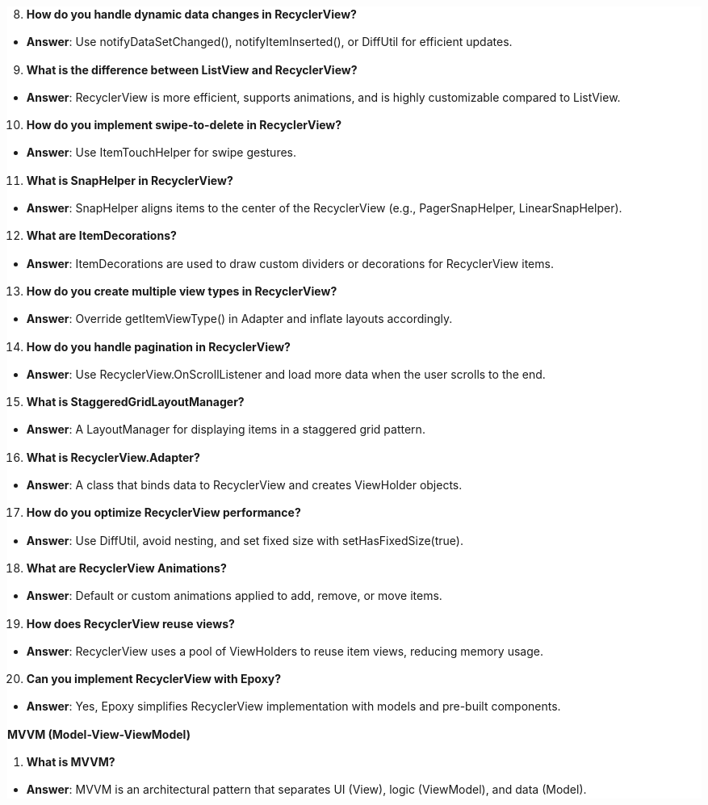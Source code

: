 8.  **How do you handle dynamic data changes in RecyclerView?**

-  **Answer**: Use notifyDataSetChanged(), notifyItemInserted(), or DiffUtil for efficient updates.

9.  **What is the difference between ListView and RecyclerView?**

-  **Answer**: RecyclerView is more efficient, supports animations, and is highly customizable compared to ListView.

10.  **How do you implement swipe-to-delete in RecyclerView?**

-  **Answer**: Use ItemTouchHelper for swipe gestures.

11.  **What is SnapHelper in RecyclerView?**

-  **Answer**: SnapHelper aligns items to the center of the RecyclerView (e.g., PagerSnapHelper, LinearSnapHelper).

12.  **What are ItemDecorations?**

-  **Answer**: ItemDecorations are used to draw custom dividers or decorations for RecyclerView items.

13.  **How do you create multiple view types in RecyclerView?**

-  **Answer**: Override getItemViewType() in Adapter and inflate layouts accordingly.

14.  **How do you handle pagination in RecyclerView?**

-  **Answer**: Use RecyclerView.OnScrollListener and load more data when the user scrolls to the end.

15.  **What is StaggeredGridLayoutManager?**

-  **Answer**: A LayoutManager for displaying items in a staggered grid pattern.

16.  **What is RecyclerView.Adapter?**

-  **Answer**: A class that binds data to RecyclerView and creates ViewHolder objects.

17.  **How do you optimize RecyclerView performance?**

-  **Answer**: Use DiffUtil, avoid nesting, and set fixed size with setHasFixedSize(true).

18.  **What are RecyclerView Animations?**

-  **Answer**: Default or custom animations applied to add, remove, or move items.

19.  **How does RecyclerView reuse views?**

-  **Answer**: RecyclerView uses a pool of ViewHolders to reuse item views, reducing memory usage.

20.  **Can you implement RecyclerView with Epoxy?**

-  **Answer**: Yes, Epoxy simplifies RecyclerView implementation with models and pre-built components.

**MVVM (Model-View-ViewModel)**

1.  **What is MVVM?**

-  **Answer**: MVVM is an architectural pattern that separates UI (View), logic (ViewModel), and data (Model).
